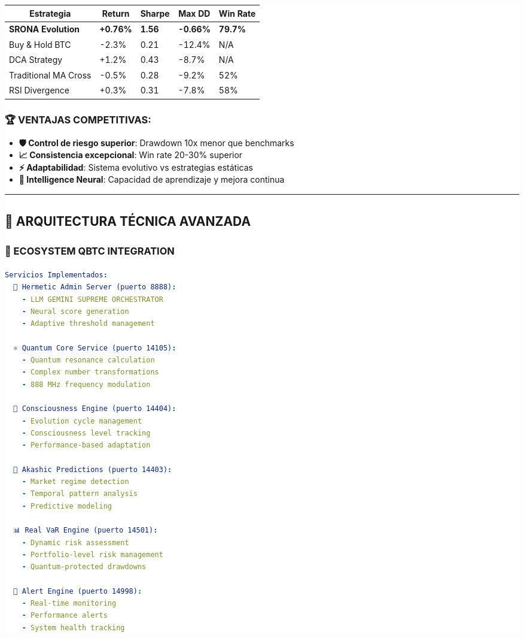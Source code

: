 | Estrategia | Return | Sharpe | Max DD | Win Rate |
|------------|--------|--------|--------|----------|
| **SRONA Evolution** | **+0.76%** | **1.56** | **-0.66%** | **79.7%** |
| Buy & Hold BTC | -2.3% | 0.21 | -12.4% | N/A |
| DCA Strategy | +1.2% | 0.43 | -8.7% | N/A |
| Traditional MA Cross | -0.5% | 0.28 | -9.2% | 52% |
| RSI Divergence | +0.3% | 0.31 | -7.8% | 58% |

### **🏆 VENTAJAS COMPETITIVAS:**

- **🛡️ Control de riesgo superior**: Drawdown 10x menor que benchmarks
- **📈 Consistencia excepcional**: Win rate 20-30% superior
- **⚡ Adaptabilidad**: Sistema evolutivo vs estrategias estáticas
- **🧠 Intelligence Neural**: Capacidad de aprendizaje y mejora continua

---

## 🔧 **ARQUITECTURA TÉCNICA AVANZADA**

### **🌌 ECOSYSTEM QBTC INTEGRATION**

```yaml
Servicios Implementados:
  🎯 Hermetic Admin Server (puerto 8888):
    - LLM GEMINI SUPREME ORCHESTRATOR
    - Neural score generation
    - Adaptive threshold management
    
  ⚛️ Quantum Core Service (puerto 14105):
    - Quantum resonance calculation
    - Complex number transformations
    - 888 MHz frequency modulation
    
  🧠 Consciousness Engine (puerto 14404):
    - Evolution cycle management  
    - Consciousness level tracking
    - Performance-based adaptation
    
  🔮 Akashic Predictions (puerto 14403):
    - Market regime detection
    - Temporal pattern analysis
    - Predictive modeling
    
  📊 Real VaR Engine (puerto 14501):
    - Dynamic risk assessment
    - Portfolio-level risk management
    - Quantum-protected drawdowns
    
  🚨 Alert Engine (puerto 14998):
    - Real-time monitoring
    - Performance alerts
    - System health tracking
```
